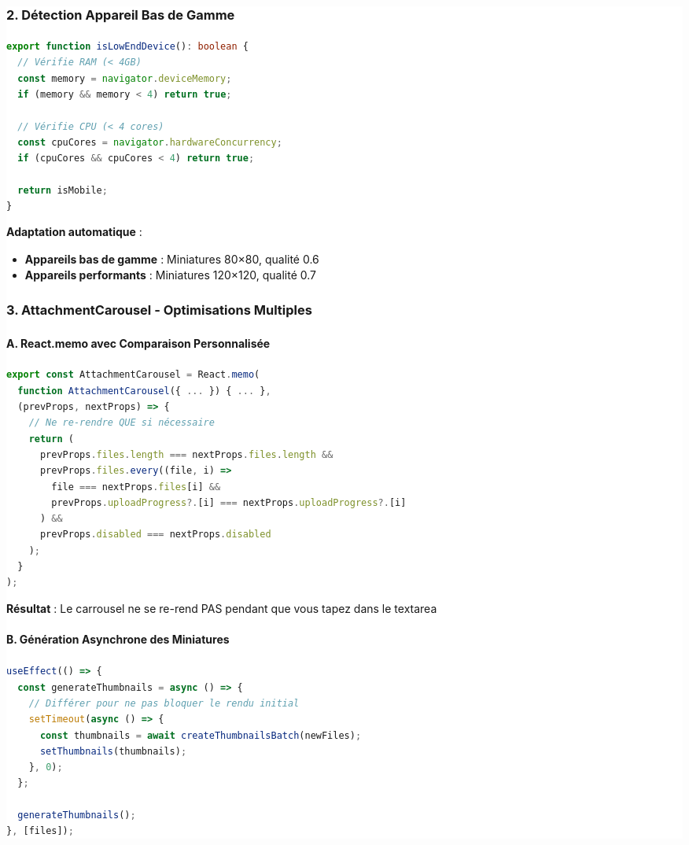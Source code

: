 ### 2. Détection Appareil Bas de Gamme

```typescript
export function isLowEndDevice(): boolean {
  // Vérifie RAM (< 4GB)
  const memory = navigator.deviceMemory;
  if (memory && memory < 4) return true;
  
  // Vérifie CPU (< 4 cores)
  const cpuCores = navigator.hardwareConcurrency;
  if (cpuCores && cpuCores < 4) return true;
  
  return isMobile;
}
```

**Adaptation automatique** :
- **Appareils bas de gamme** : Miniatures 80×80, qualité 0.6
- **Appareils performants** : Miniatures 120×120, qualité 0.7

### 3. AttachmentCarousel - Optimisations Multiples

#### A. React.memo avec Comparaison Personnalisée
```typescript
export const AttachmentCarousel = React.memo(
  function AttachmentCarousel({ ... }) { ... },
  (prevProps, nextProps) => {
    // Ne re-rendre QUE si nécessaire
    return (
      prevProps.files.length === nextProps.files.length &&
      prevProps.files.every((file, i) => 
        file === nextProps.files[i] &&
        prevProps.uploadProgress?.[i] === nextProps.uploadProgress?.[i]
      ) &&
      prevProps.disabled === nextProps.disabled
    );
  }
);
```

**Résultat** : Le carrousel ne se re-rend PAS pendant que vous tapez dans le textarea

#### B. Génération Asynchrone des Miniatures
```typescript
useEffect(() => {
  const generateThumbnails = async () => {
    // Différer pour ne pas bloquer le rendu initial
    setTimeout(async () => {
      const thumbnails = await createThumbnailsBatch(newFiles);
      setThumbnails(thumbnails);
    }, 0);
  };
  
  generateThumbnails();
}, [files]);
```
